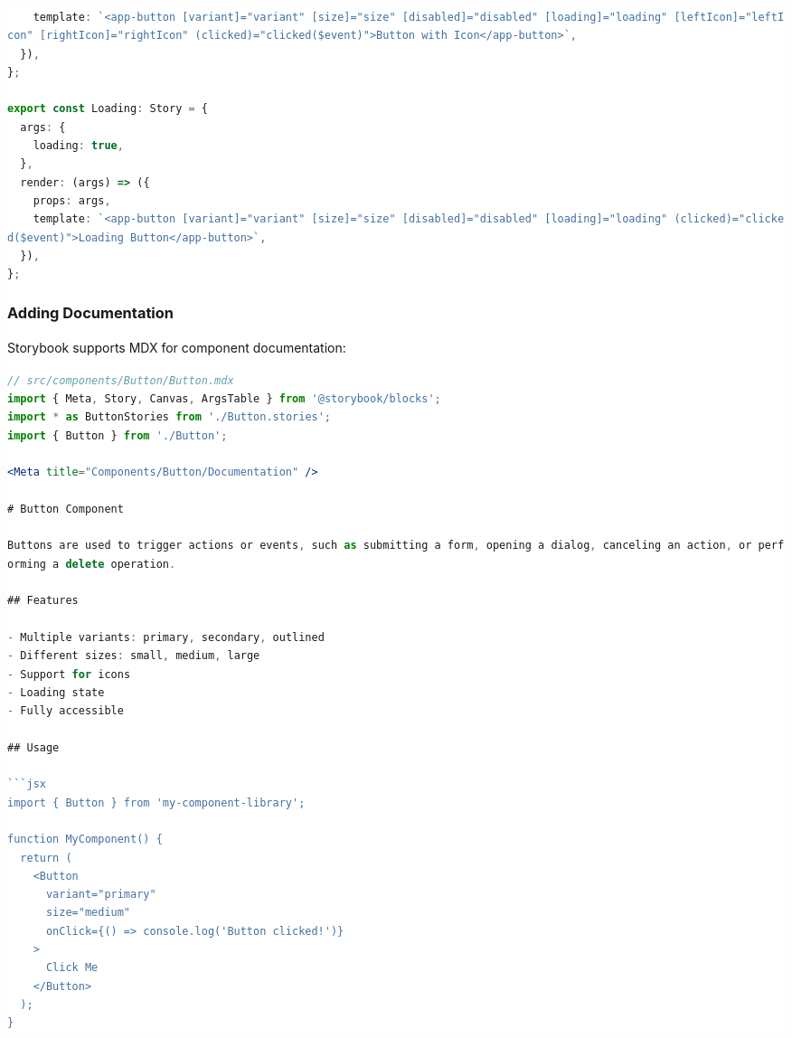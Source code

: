 ```typescript
    template: `<app-button [variant]="variant" [size]="size" [disabled]="disabled" [loading]="loading" [leftIcon]="leftIcon" [rightIcon]="rightIcon" (clicked)="clicked($event)">Button with Icon</app-button>`,
  }),
};

export const Loading: Story = {
  args: {
    loading: true,
  },
  render: (args) => ({
    props: args,
    template: `<app-button [variant]="variant" [size]="size" [disabled]="disabled" [loading]="loading" (clicked)="clicked($event)">Loading Button</app-button>`,
  }),
};
```

### Adding Documentation

Storybook supports MDX for component documentation:

```jsx
// src/components/Button/Button.mdx
import { Meta, Story, Canvas, ArgsTable } from '@storybook/blocks';
import * as ButtonStories from './Button.stories';
import { Button } from './Button';

<Meta title="Components/Button/Documentation" />

# Button Component

Buttons are used to trigger actions or events, such as submitting a form, opening a dialog, canceling an action, or performing a delete operation.

## Features

- Multiple variants: primary, secondary, outlined
- Different sizes: small, medium, large
- Support for icons
- Loading state
- Fully accessible

## Usage

```jsx
import { Button } from 'my-component-library';

function MyComponent() {
  return (
    <Button 
      variant="primary"
      size="medium"
      onClick={() => console.log('Button clicked!')}
    >
      Click Me
    </Button>
  );
}
```

